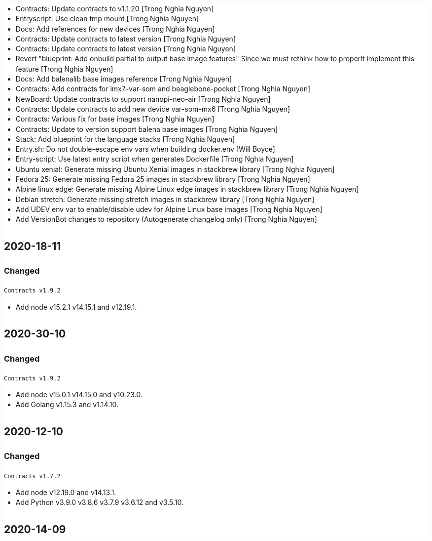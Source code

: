 * Contracts: Update contracts to v1.1.20 [Trong Nghia Nguyen]
* Entryscript: Use clean tmp mount [Trong Nghia Nguyen]
* Docs: Add references for new devices [Trong Nghia Nguyen]
* Contracts: Update contracts to latest version [Trong Nghia Nguyen]
* Contracts: Update contracts to latest version [Trong Nghia Nguyen]
* Revert "blueprint: Add onbuild partial to output base image features" Since we must rethink how to properlt implement this feature [Trong Nghia Nguyen]
* Docs: Add balenalib base images reference [Trong Nghia Nguyen]
* Contracts: Add contracts for imx7-var-som and beaglebone-pocket [Trong Nghia Nguyen]
* NewBoard: Update contracts to support nanopi-neo-air [Trong Nghia Nguyen]
* Contracts: Update contracts to add new device var-som-mx6 [Trong Nghia Nguyen]
* Contracts: Various fix for base images [Trong Nghia Nguyen]
* Contracts: Update to version support balena base images [Trong Nghia Nguyen]
* Stack: Add blueprint for the language stacks [Trong Nghia Nguyen]
* Entry.sh: Do not double-escape env vars when building docker.env [Will Boyce]
* Entry-script: Use latest entry script when generates Dockerfile [Trong Nghia Nguyen]
* Ubuntu xenial: Generate missing Ubuntu Xenial images in stackbrew library [Trong Nghia Nguyen]
* Fedora 25: Generate missing Fedora 25 images in stackbrew library [Trong Nghia Nguyen]
* Alpine linux edge: Generate missing Alpine Linux edge images in stackbrew library [Trong Nghia Nguyen]
* Debian stretch: Generate missing stretch images in stackbrew library [Trong Nghia Nguyen]
* Add UDEV env var to enable/disable udev for Alpine Linux base images [Trong Nghia Nguyen]
* Add VersionBot changes to repository (Autogenerate changelog only) [Trong Nghia Nguyen]

## 2020-18-11

### Changed

`Contracts v1.9.2`
- Add node v15.2.1 v14.15.1 and v12.19.1.


## 2020-30-10

### Changed

`Contracts v1.9.2`
- Add node v15.0.1 v14.15.0 and v10.23.0.
- Add Golang v1.15.3 and v1.14.10.


## 2020-12-10

### Changed

`Contracts v1.7.2`
- Add node v12.19.0 and v14.13.1.
- Add Python v3.9.0 v3.8.6 v3.7.9 v3.6.12 and v3.5.10.


## 2020-14-09
